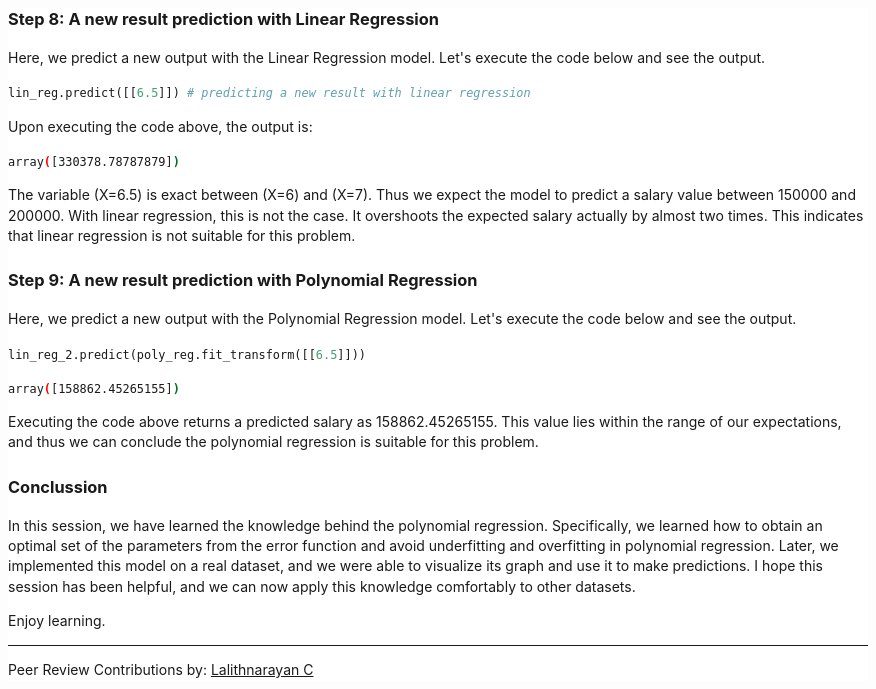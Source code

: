### Step 8: A new result prediction with Linear Regression
Here, we predict a new output with the Linear Regression model. Let's execute the code below and see the output.

```python
lin_reg.predict([[6.5]]) # predicting a new result with linear regression

```

Upon executing the code above, the output is:

 ```bash
 array([330378.78787879])

 ``` 
The variable \(X=6.5\) is exact between \(X=6\) and \(X=7\). Thus we expect the model to predict a salary value between 150000 and 200000. With linear regression, this is not the case. It overshoots the expected salary actually by almost two times. This indicates that linear regression is not suitable for this problem.

### Step 9: A new result prediction with Polynomial Regression

Here, we predict a new output with the Polynomial Regression model. Let's execute the code below and see the output.
```python
lin_reg_2.predict(poly_reg.fit_transform([[6.5]]))

```


 ```bash
array([158862.45265155])

 ```
Executing the code above returns a predicted salary as 158862.45265155. This value lies within the range of our expectations, and thus we can conclude the polynomial regression is suitable for this problem.

 ### Conclussion
 In this session, we have learned the knowledge behind the polynomial regression. Specifically, we learned how to obtain an optimal set of the parameters from the error function and avoid underfitting and overfitting in polynomial regression. Later, we implemented this model on a real dataset, and we were able to visualize its graph and use it to make predictions. I hope this session has been helpful, and we can now apply this knowledge comfortably to other datasets.
 
 Enjoy learning.
 
 ---
Peer Review Contributions by: [Lalithnarayan C](/engineering-education/authors/lalithnarayan-c/)


<script type="text/javascript" async
    src="https://cdnjs.cloudflare.com/ajax/libs/mathjax/2.7.1/MathJax.js?config=TeX-AMS-MML_HTMLorMML">
    MathJax.Hub.Config({
    tex2jax: {
      inlineMath: [['$','$'], ['\\(','\\)']],
      displayMath: [['$$','$$']],
      processEscapes: true,
      processEnvironments: true,
      skipTags: ['script', 'noscript', 'style', 'textarea', 'pre'],
      TeX: { equationNumbers: { autoNumber: "AMS" },
           extensions: ["AMSmath.js", "AMSsymbols.js"] }
    }
    });
    MathJax.Hub.Queue(function() {
      // Fix <code> tags after MathJax finishes running. This is a
      // hack to overcome a shortcoming of Markdown. Discussion at